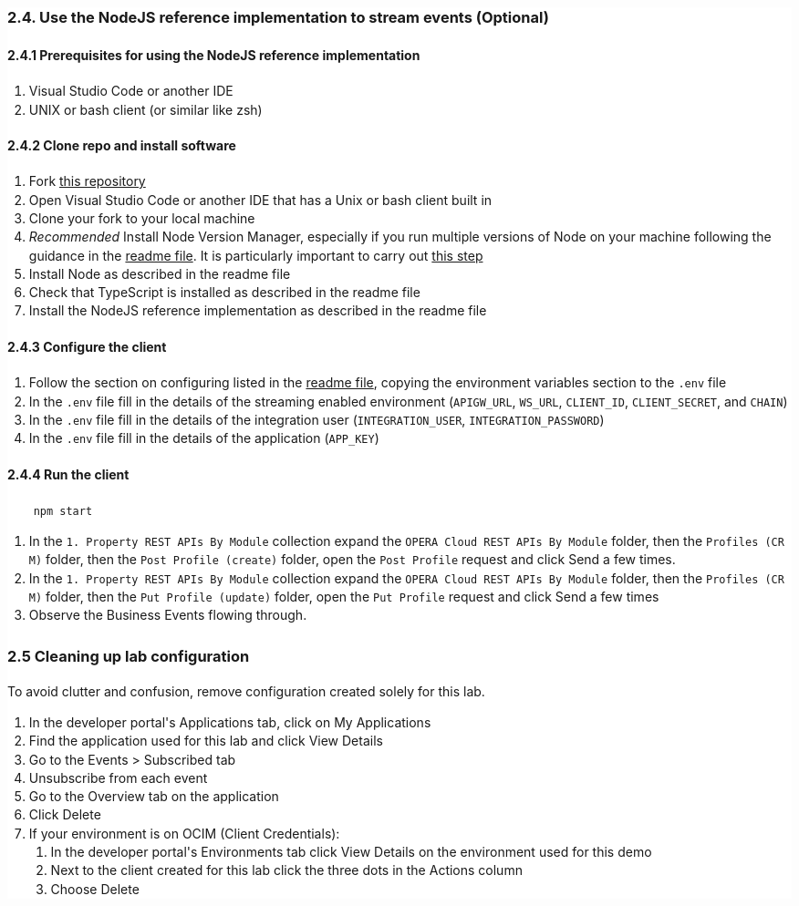 ### 2.4. Use the NodeJS reference implementation to stream events (Optional)

#### 2.4.1 Prerequisites for using the NodeJS reference implementation

1. Visual Studio Code or another IDE
2. UNIX or bash client (or similar like zsh)

#### 2.4.2 Clone repo and install software

1. Fork [this repository](https://github.com/luisweir/streaming-client)
2. Open Visual Studio Code or another IDE that has a Unix or bash client built in
3. Clone your fork to your local machine
4. _Recommended_ Install Node Version Manager, especially if you run multiple versions of Node on your machine following the guidance in the [readme file](https://github.com/luisweir/streaming-client/blob/main/README.md).  It is particularly important to carry out [this step](https://github.com/nvm-sh/nvm#nvmrc)
5. Install Node as described in the readme file
6. Check that TypeScript is installed as described in the readme file
7. Install the NodeJS reference implementation as described in the readme file

#### 2.4.3 Configure the client

1. Follow the section on configuring listed in the [readme file](https://github.com/luisweir/streaming-client/blob/main/README.md), copying the environment variables section to the `.env` file
2. In the `.env` file fill in the details of the streaming enabled environment (`APIGW_URL`, `WS_URL`, `CLIENT_ID`, `CLIENT_SECRET`, and `CHAIN`)
3. In the `.env` file fill in the details of the integration user (`INTEGRATION_USER`, `INTEGRATION_PASSWORD`)
4. In the `.env` file fill in the details of the application (`APP_KEY`)

#### 2.4.4 Run the client

```bash
    npm start
```

1. In the `1. Property REST APIs By Module` collection expand the `OPERA Cloud REST APIs By Module` folder, then the `Profiles (CRM)` folder, then the `Post Profile (create)` folder, open the `Post Profile` request and click Send a few times.
2. In the `1. Property REST APIs By Module` collection expand the `OPERA Cloud REST APIs By Module` folder, then the `Profiles (CRM)` folder, then the `Put Profile (update)` folder, open the `Put Profile` request and click Send a few times
3. Observe the Business Events flowing through.

### 2.5 Cleaning up lab configuration

To avoid clutter and confusion, remove configuration created solely for this lab.

1. In the developer portal's Applications tab, click on My Applications
2. Find the application used for this lab and click View Details
3. Go to the Events > Subscribed tab
4. Unsubscribe from each event
5. Go to the Overview tab on the application
6. Click Delete
7. If your environment is on OCIM (Client Credentials):
   1. In the developer portal's Environments tab click View Details on the environment used for this demo
   2. Next to the client created for this lab click the three dots in the Actions column
   3. Choose Delete
